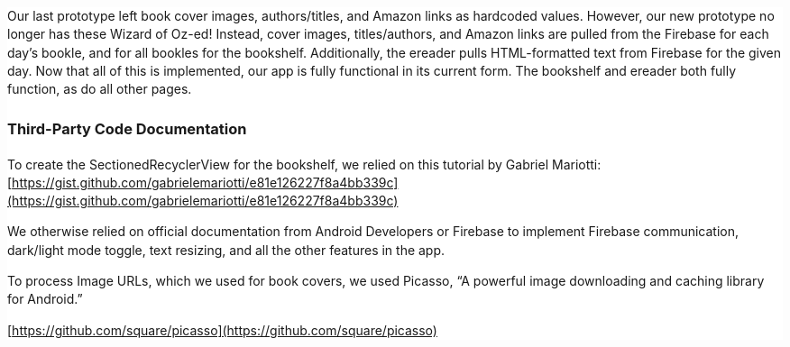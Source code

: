 Our last prototype left book cover images, authors/titles, and Amazon links as hardcoded values. However, our new prototype no longer has these Wizard of Oz-ed! Instead, cover images, titles/authors, and Amazon links are pulled from the Firebase for each day’s bookle, and for all bookles for the bookshelf. Additionally, the ereader pulls HTML-formatted text from Firebase for the given day. Now that all of this is implemented, our app is fully functional in its current form. The bookshelf and ereader both fully function, as do all other pages. 


### Third-Party Code Documentation

To create the SectionedRecyclerView for the bookshelf, we relied on this tutorial by Gabriel Mariotti: [https://gist.github.com/gabrielemariotti/e81e126227f8a4bb339c](https://gist.github.com/gabrielemariotti/e81e126227f8a4bb339c)

We otherwise relied on official documentation from Android Developers or Firebase to implement Firebase communication, dark/light mode toggle, text resizing, and all the other features in the app. 

To process Image URLs, which we used for book covers, we used Picasso, “A powerful image downloading and caching library for Android.”

[https://github.com/square/picasso](https://github.com/square/picasso) 

